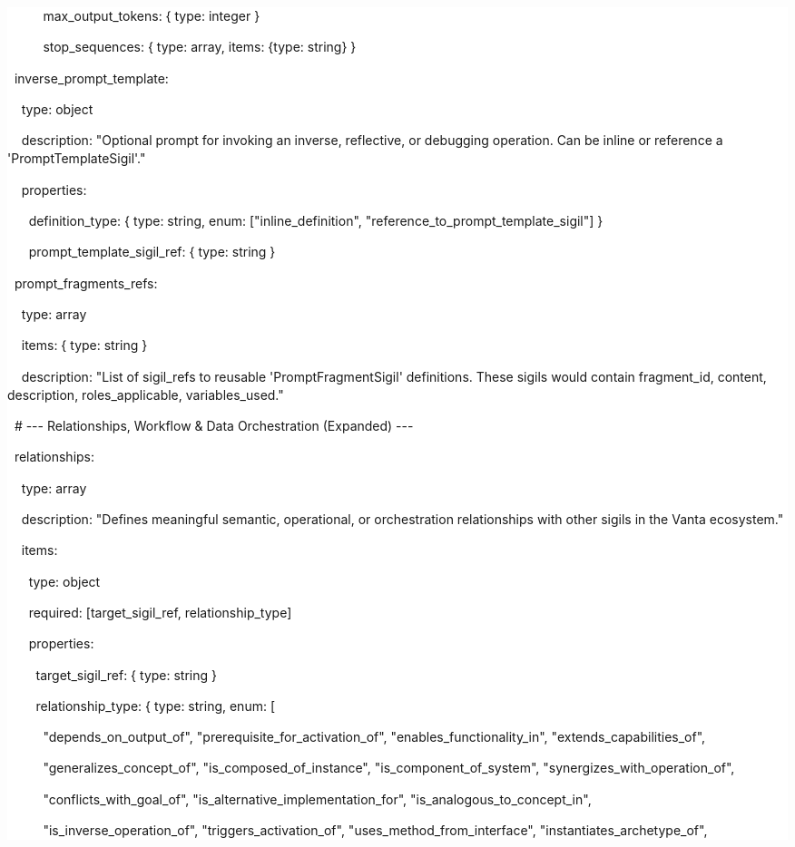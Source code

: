           max_output_tokens: { type: integer }

          stop_sequences: { type: array, items: {type: string} }

  inverse_prompt_template:

    type: object

    description: "Optional prompt for invoking an inverse, reflective, or debugging operation. Can be inline or reference a 'PromptTemplateSigil'."

    properties:

      definition_type: { type: string, enum: ["inline_definition", "reference_to_prompt_template_sigil"] }

      prompt_template_sigil_ref: { type: string }

  prompt_fragments_refs:

    type: array

    items: { type: string }

    description: "List of sigil_refs to reusable 'PromptFragmentSigil' definitions. These sigils would contain fragment_id, content, description, roles_applicable, variables_used."

  

  # --- Relationships, Workflow & Data Orchestration (Expanded) ---

  relationships:

    type: array

    description: "Defines meaningful semantic, operational, or orchestration relationships with other sigils in the Vanta ecosystem."

    items:

      type: object

      required: [target_sigil_ref, relationship_type]

      properties:

        target_sigil_ref: { type: string }

        relationship_type: { type: string, enum: [

          "depends_on_output_of", "prerequisite_for_activation_of", "enables_functionality_in", "extends_capabilities_of",

          "generalizes_concept_of", "is_composed_of_instance", "is_component_of_system", "synergizes_with_operation_of",

          "conflicts_with_goal_of", "is_alternative_implementation_for", "is_analogous_to_concept_in",

          "is_inverse_operation_of", "triggers_activation_of", "uses_method_from_interface", "instantiates_archetype_of",
